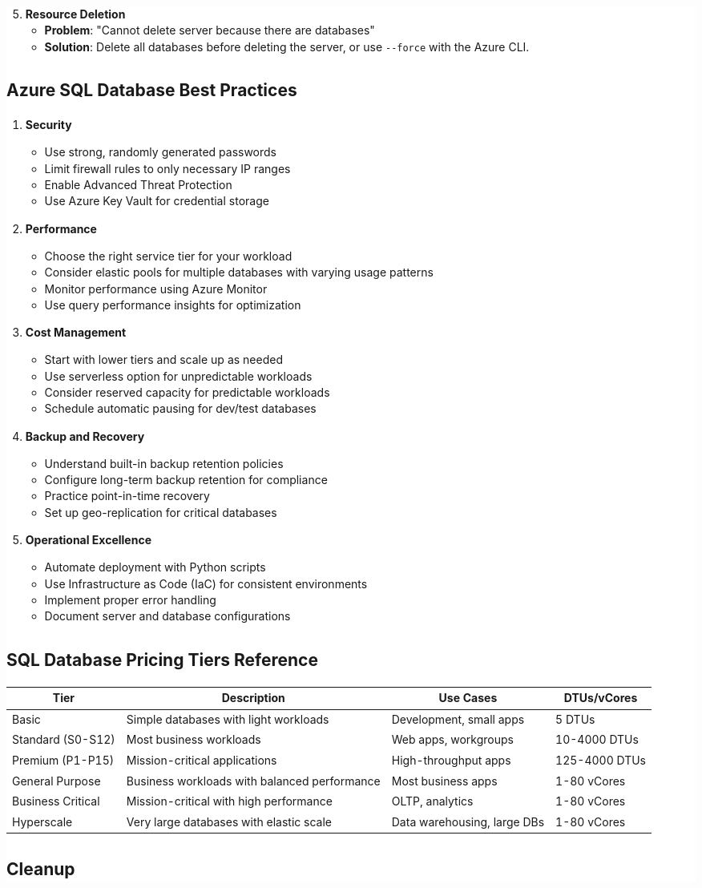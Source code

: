 5. **Resource Deletion**
   - **Problem**: "Cannot delete server because there are databases"
   - **Solution**: Delete all databases before deleting the server, or use `--force` with the Azure CLI.

## Azure SQL Database Best Practices

1. **Security**
   - Use strong, randomly generated passwords
   - Limit firewall rules to only necessary IP ranges
   - Enable Advanced Threat Protection
   - Use Azure Key Vault for credential storage

2. **Performance**
   - Choose the right service tier for your workload
   - Consider elastic pools for multiple databases with varying usage patterns
   - Monitor performance using Azure Monitor
   - Use query performance insights for optimization

3. **Cost Management**
   - Start with lower tiers and scale up as needed
   - Use serverless option for unpredictable workloads
   - Consider reserved capacity for predictable workloads
   - Schedule automatic pausing for dev/test databases

4. **Backup and Recovery**
   - Understand built-in backup retention policies
   - Configure long-term backup retention for compliance
   - Practice point-in-time recovery
   - Set up geo-replication for critical databases

5. **Operational Excellence**
   - Automate deployment with Python scripts
   - Use Infrastructure as Code (IaC) for consistent environments
   - Implement proper error handling
   - Document server and database configurations

## SQL Database Pricing Tiers Reference

| Tier | Description | Use Cases | DTUs/vCores |
|------|-------------|-----------|------------|
| Basic | Simple databases with light workloads | Development, small apps | 5 DTUs |
| Standard (S0-S12) | Most business workloads | Web apps, workgroups | 10-4000 DTUs |
| Premium (P1-P15) | Mission-critical applications | High-throughput apps | 125-4000 DTUs |
| General Purpose | Business workloads with balanced performance | Most business apps | 1-80 vCores |
| Business Critical | Mission-critical with high performance | OLTP, analytics | 1-80 vCores |
| Hyperscale | Very large databases with elastic scale | Data warehousing, large DBs | 1-80 vCores |

## Cleanup
